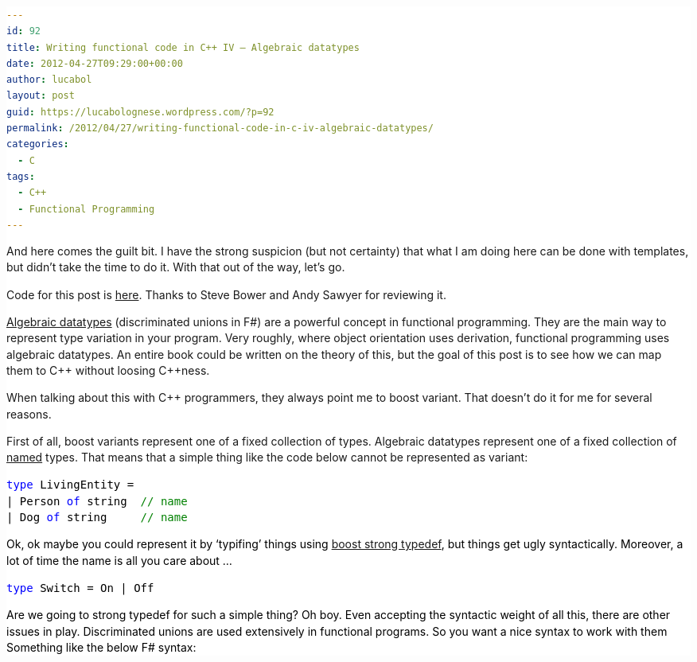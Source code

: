 ```yaml
---
id: 92
title: Writing functional code in C++ IV – Algebraic datatypes
date: 2012-04-27T09:29:00+00:00
author: lucabol
layout: post
guid: https://lucabolognese.wordpress.com/?p=92
permalink: /2012/04/27/writing-functional-code-in-c-iv-algebraic-datatypes/
categories:
  - C
tags:
  - C++
  - Functional Programming
---
```

And here comes the guilt bit. I have the strong suspicion (but not certainty) that what I am doing here can be done with templates, but didn’t take the time to do it. With that out of the way, let’s go.

Code for this post is [here](https://github.com/lucabol/FunctionalCpp/blob/master/discriminated_union.cpp). Thanks to Steve Bower and Andy Sawyer for reviewing it.

[Algebraic datatypes](http://www.google.co.uk/url?sa=t&rct=j&q=algebraic%20datatypes&source=web&cd=1&ved=0CDIQFjAA&url=http%3A%2F%2Fen.wikipedia.org%2Fwiki%2FAlgebraic_data_type&ei=UmZ9T8fGOoK2hQeRk6i-DA&usg=AFQjCNGG2oS5s9Ir1NvaX-RRcarkvVAoig) (discriminated unions in F#) are a powerful concept in functional programming. They are the main way to represent type variation in your program. Very roughly, where object orientation uses derivation, functional programming uses algebraic datatypes. An entire book could be written on the theory of this, but the goal of this post is to see how we can map them to C++ without loosing C++ness.

When talking about this with C++ programmers, they always point me to boost variant. That doesn’t do it for me for several reasons.

First of all, boost variants represent one of a fixed collection of types. Algebraic datatypes represent one of a fixed collection of <u>named</u> types. That means that a simple thing like the code below cannot be represented as variant:

<pre class="code"><span style="background:white;color:blue;">type </span><span style="background:white;color:black;">LivingEntity =
| Person </span><span style="background:white;color:blue;">of </span><span style="background:white;color:black;">string  </span><span style="background:white;color:green;">// name
</span><span style="background:white;color:black;">| Dog </span><span style="background:white;color:blue;">of </span><span style="background:white;color:black;">string     </span><span style="background:white;color:green;">// name</span></pre>

<span style="background:white;color:green;"><font color="#000000">Ok, ok maybe you could represent it by ‘typifing’ things using <a href="http://www.boost.org/doc/libs/1_37_0/boost/strong_typedef.hpp">boost strong typedef</a>, but things get ugly syntactically. Moreover, a lot of time the name is all you care about …</font></span>

<pre class="code"><span style="background:white;color:blue;">type </span><span style="background:white;color:black;">Switch = On | Off</span></pre>

<span style="background:white;color:black;">Are we going to strong typedef for such a simple thing? Oh boy. Even accepting the syntactic weight of all this, there are other issues in play. Discriminated unions are used extensively in functional programs. So you want a nice syntax to work with them Something like the below F# syntax:</span>

